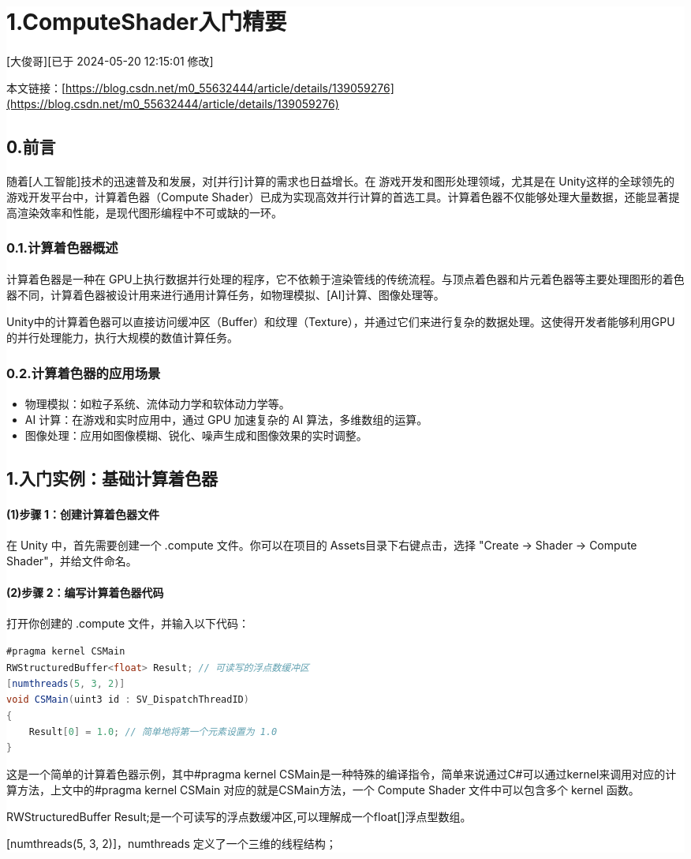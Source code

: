 # 1.ComputeShader入门精要
 
[大俊哥][已于 2024-05-20 12:15:01 修改] 
 
本文链接：[https://blog.csdn.net/m0_55632444/article/details/139059276](https://blog.csdn.net/m0_55632444/article/details/139059276) 
## 0.前言

随着[人工智能]技术的迅速普及和发展，对[并行]计算的需求也日益增长。在 游戏开发和图形处理领域，尤其是在 Unity这样的全球领先的游戏开发平台中，计算着色器（Compute Shader）已成为实现高效并行计算的首选工具。计算着色器不仅能够处理大量数据，还能显著提高渲染效率和性能，是现代图形编程中不可或缺的一环。

### 0.1.计算着色器概述

计算着色器是一种在 GPU上执行数据并行处理的程序，它不依赖于渲染管线的传统流程。与顶点着色器和片元着色器等主要处理图形的着色器不同，计算着色器被设计用来进行通用计算任务，如物理模拟、[AI]计算、图像处理等。

Unity中的计算着色器可以直接访问缓冲区（Buffer）和纹理（Texture），并通过它们来进行复杂的数据处理。这使得开发者能够利用GPU 的并行处理能力，执行大规模的数值计算任务。

### 0.2.计算着色器的应用场景

-   物理模拟：如粒子系统、流体动力学和软体动力学等。
-   AI 计算：在游戏和实时应用中，通过 GPU 加速复杂的 AI
    算法，多维数组的运算。
-   图像处理：应用如图像模糊、锐化、噪声生成和图像效果的实时调整。

## 1.入门实例：基础计算着色器

#### (1)步骤 1：创建计算着色器文件

在 Unity 中，首先需要创建一个 .compute 文件。你可以在项目的 Assets目录下右键点击，选择 \"Create -\> Shader -\> Compute
Shader\"，并给文件命名。

#### (2)步骤 2：编写计算着色器代码

打开你创建的 .compute 文件，并输入以下代码：

```C#
#pragma kernel CSMain
RWStructuredBuffer<float> Result; // 可读写的浮点数缓冲区
[numthreads(5, 3, 2)]
void CSMain(uint3 id : SV_DispatchThreadID) 
{
    Result[0] = 1.0; // 简单地将第一个元素设置为 1.0
}
```

这是一个简单的计算着色器示例，其中#pragma kernel CSMain是一种特殊的编译指令，简单来说通过C#可以通过kernel来调用对应的计算方法，上文中的#pragma kernel CSMain 对应的就是CSMain方法，一个 Compute Shader 文件中可以包含多个 kernel 函数。

RWStructuredBuffer Result;是一个可读写的浮点数缓冲区,可以理解成一个float[]浮点型数组。

[numthreads(5, 3, 2)]，numthreads 定义了一个三维的线程结构；
